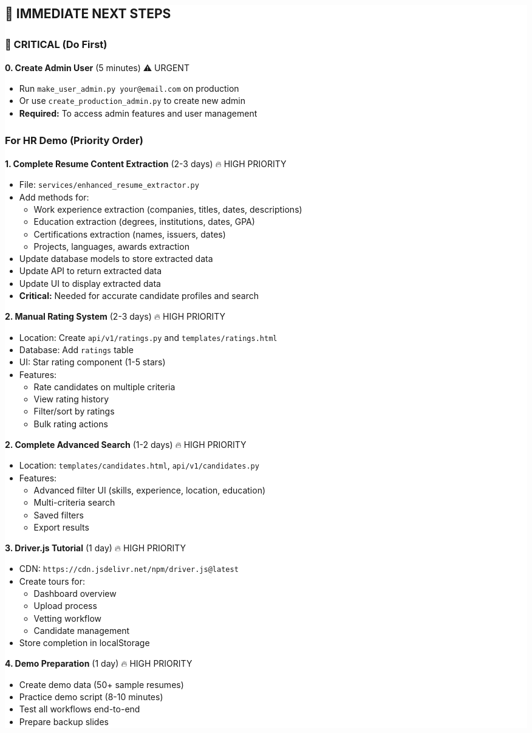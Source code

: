 
## 🎯 **IMMEDIATE NEXT STEPS**

### **🚨 CRITICAL (Do First)**

**0. Create Admin User** (5 minutes) ⚠️ URGENT
- Run `make_user_admin.py your@email.com` on production
- Or use `create_production_admin.py` to create new admin
- **Required:** To access admin features and user management

### **For HR Demo (Priority Order)**

**1. Complete Resume Content Extraction** (2-3 days) 🔥 HIGH PRIORITY
- File: `services/enhanced_resume_extractor.py`
- Add methods for:
  - Work experience extraction (companies, titles, dates, descriptions)
  - Education extraction (degrees, institutions, dates, GPA)
  - Certifications extraction (names, issuers, dates)
  - Projects, languages, awards extraction
- Update database models to store extracted data
- Update API to return extracted data
- Update UI to display extracted data
- **Critical:** Needed for accurate candidate profiles and search

**2. Manual Rating System** (2-3 days) 🔥 HIGH PRIORITY
- Location: Create `api/v1/ratings.py` and `templates/ratings.html`
- Database: Add `ratings` table
- UI: Star rating component (1-5 stars)
- Features:
  - Rate candidates on multiple criteria
  - View rating history
  - Filter/sort by ratings
  - Bulk rating actions

**2. Complete Advanced Search** (1-2 days) 🔥 HIGH PRIORITY
- Location: `templates/candidates.html`, `api/v1/candidates.py`
- Features:
  - Advanced filter UI (skills, experience, location, education)
  - Multi-criteria search
  - Saved filters
  - Export results

**3. Driver.js Tutorial** (1 day) 🔥 HIGH PRIORITY
- CDN: `https://cdn.jsdelivr.net/npm/driver.js@latest`
- Create tours for:
  - Dashboard overview
  - Upload process
  - Vetting workflow
  - Candidate management
- Store completion in localStorage

**4. Demo Preparation** (1 day) 🔥 HIGH PRIORITY
- Create demo data (50+ sample resumes)
- Practice demo script (8-10 minutes)
- Test all workflows end-to-end
- Prepare backup slides
